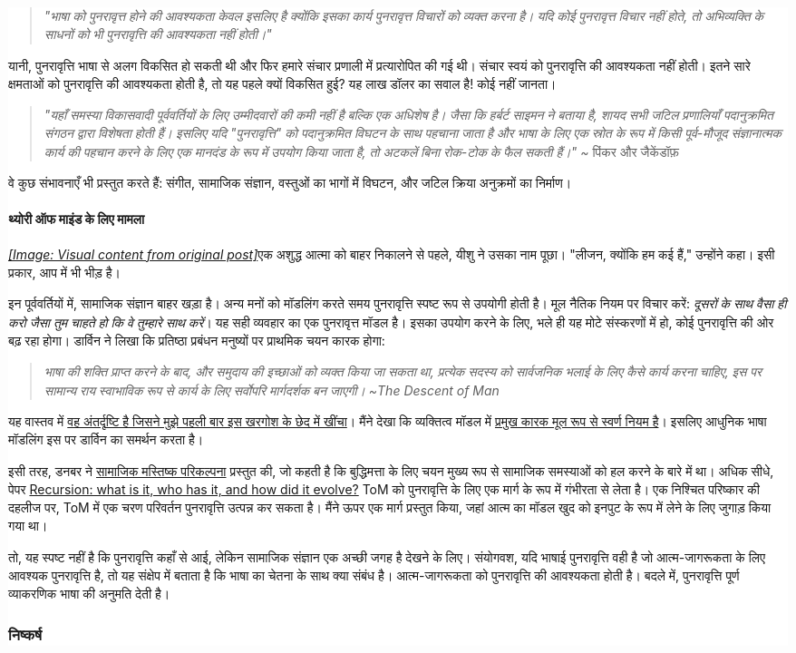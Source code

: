 > _"भाषा को पुनरावृत्त होने की आवश्यकता केवल इसलिए है क्योंकि इसका कार्य पुनरावृत्त विचारों को व्यक्त करना है। यदि कोई पुनरावृत्त विचार नहीं होते, तो अभिव्यक्ति के साधनों को भी पुनरावृत्ति की आवश्यकता नहीं होती।"_

यानी, पुनरावृत्ति भाषा से अलग विकसित हो सकती थी और फिर हमारे संचार प्रणाली में प्रत्यारोपित की गई थी। संचार स्वयं को पुनरावृत्ति की आवश्यकता नहीं होती। इतने सारे क्षमताओं को पुनरावृत्ति की आवश्यकता होती है, तो यह पहले क्यों विकसित हुई? यह लाख डॉलर का सवाल है! कोई नहीं जानता।

> _"यहाँ समस्या विकासवादी पूर्ववर्तियों के लिए उम्मीदवारों की कमी नहीं है बल्कि एक अधिशेष है। जैसा कि हर्बर्ट साइमन ने बताया है, शायद सभी जटिल प्रणालियाँ पदानुक्रमित संगठन द्वारा विशेषता होती हैं। इसलिए यदि "पुनरावृत्ति" को पदानुक्रमित विघटन के साथ पहचाना जाता है और भाषा के लिए एक स्रोत के रूप में किसी पूर्व-मौजूद संज्ञानात्मक कार्य की पहचान करने के लिए एक मानदंड के रूप में उपयोग किया जाता है, तो अटकलें बिना रोक-टोक के फैल सकती हैं।" ~_ पिंकर और जैकेंडॉफ़

वे कुछ संभावनाएँ भी प्रस्तुत करते हैं: संगीत, सामाजिक संज्ञान, वस्तुओं का भागों में विघटन, और जटिल क्रिया अनुक्रमों का निर्माण।

#### थ्योरी ऑफ माइंड के लिए मामला

[*[Image: Visual content from original post]*](https://substackcdn.com/image/fetch/$s_!NjWR!,f_auto,q_auto:good,fl_progressive:steep/https%3A%2F%2Fsubstack-post-media.s3.amazonaws.com%2Fpublic%2Fimages%2F4eff3129-d607-485c-bac7-9370716b2018_1024x1024.png)एक अशुद्ध आत्मा को बाहर निकालने से पहले, यीशु ने उसका नाम पूछा। "लीजन, क्योंकि हम कई हैं," उन्होंने कहा। इसी प्रकार, आप में भी भीड़ है।

इन पूर्ववर्तियों में, सामाजिक संज्ञान बाहर खड़ा है। अन्य मनों को मॉडलिंग करते समय पुनरावृत्ति स्पष्ट रूप से उपयोगी होती है। मूल नैतिक नियम पर विचार करें: _दूसरों के साथ वैसा ही करो जैसा तुम चाहते हो कि वे तुम्हारे साथ करें_। यह सही व्यवहार का एक पुनरावृत्त मॉडल है। इसका उपयोग करने के लिए, भले ही यह मोटे संस्करणों में हो, कोई पुनरावृत्ति की ओर बढ़ रहा होगा। डार्विन ने लिखा कि प्रतिष्ठा प्रबंधन मनुष्यों पर प्राथमिक चयन कारक होगा:

> _भाषा की शक्ति प्राप्त करने के बाद, और समुदाय की इच्छाओं को व्यक्त किया जा सकता था, प्रत्येक सदस्य को सार्वजनिक भलाई के लिए कैसे कार्य करना चाहिए, इस पर सामान्य राय स्वाभाविक रूप से कार्य के लिए सर्वोपरि मार्गदर्शक बन जाएगी। ~The Descent of Man_

यह वास्तव में [वह अंतर्दृष्टि है जिसने मुझे पहली बार इस खरगोश के छेद में खींचा](https://vectors.substack.com/p/consequences-of-conscience)। मैंने देखा कि व्यक्तित्व मॉडल में [प्रमुख कारक मूल रूप से स्वर्ण नियम है](https://vectors.substack.com/p/primary-factor-of-personality-part)। इसलिए आधुनिक भाषा मॉडलिंग इस पर डार्विन का समर्थन करता है।

इसी तरह, डनबर ने [सामाजिक मस्तिष्क परिकल्पना](https://onlinelibrary.wiley.com/doi/abs/10.1002/\(SICI\)1520-6505\(1998\)6:5%3C178::AID-EVAN5%3E3.0.CO;2-8) प्रस्तुत की, जो कहती है कि बुद्धिमत्ता के लिए चयन मुख्य रूप से सामाजिक समस्याओं को हल करने के बारे में था। अधिक सीधे, पेपर [Recursion: what is it, who has it, and how did it evolve?](https://www.academia.edu/6885660/Recursion_what_is_it_who_has_it_and_how_did_it_evolve_INTRODUCTION) ToM को पुनरावृत्ति के लिए एक मार्ग के रूप में गंभीरता से लेता है। एक निश्चित परिष्कार की दहलीज पर, ToM में एक चरण परिवर्तन पुनरावृत्ति उत्पन्न कर सकता है। मैंने ऊपर एक मार्ग प्रस्तुत किया, जहां आत्म का मॉडल खुद को इनपुट के रूप में लेने के लिए जुगाड़ किया गया था।

तो, यह स्पष्ट नहीं है कि पुनरावृत्ति कहाँ से आई, लेकिन सामाजिक संज्ञान एक अच्छी जगह है देखने के लिए। संयोगवश, यदि भाषाई पुनरावृत्ति वही है जो आत्म-जागरूकता के लिए आवश्यक पुनरावृत्ति है, तो यह संक्षेप में बताता है कि भाषा का चेतना के साथ क्या संबंध है। आत्म-जागरूकता को पुनरावृत्ति की आवश्यकता होती है। बदले में, पुनरावृत्ति पूर्ण व्याकरणिक भाषा की अनुमति देती है।

### निष्कर्ष


[^1]: उदाहरण के लिए, जब बिल्ली ने चूहे का पीछा किया, RNN पहले "the" को इनपुट के रूप में प्राप्त करेगा और एक संदर्भ वेक्टर का उत्पादन करेगा, जो अब तक नेटवर्क ने जो कुछ भी देखा है उसका एक प्रकार की स्मृति है। यह संदर्भ वेक्टर अगले चरण में इनपुट के रूप में प्राप्त होगा, अगले शब्द के साथ। इसलिए जब "cat" को संसाधित किया जाता है, तो यह संदर्भ वेक्टर के संदर्भ में होगा। संदर्भ वेक्टर को फिर से अपडेट किया जाता है, और "chased" को इसके साथ संसाधित किया जाता है। यह प्रक्रिया अंतिम शब्द तक पुनरावृत्त होती है। प्रत्येक चरण में संदर्भ वेक्टर को अपडेट किया जाता है, फिर अगले चरण में फीड किया जाता है।
[^2]: बीच में मध्यवर्ती चरण होते। इन लगभग-पुनरावृत्त कॉल्स की कल्पना करें: self(rival(self)) या mother(self(mother))। वास्तव में, आप तर्क दे सकते हैं कि ये पुनरावृत्त हैं, लेकिन यह मानकीकृत नहीं है कि कितने समय चरणों के बीच हैं, या कौन सी जानकारी प्रत्येक फ़ंक्शन के माध्यम से जाएगी। बहुत सारे मॉड्यूल होने चाहिए, और उनके बीच जानकारी कूद रही होगी। यदि self() को अक्सर बुलाया जाता, तो यह मानकीकृत करने के तरीके में फायदे हो सकते थे कि कितनी बार और किस तरह से आत्म के बारे में जानकारी आत्म को वापस मिल जाएगी। एक समाधान निरंतर पुनरावृत्ति है।
[^3]: निक हंफ्री के काम को भी देखें: "चेतना के लिए एक विकासवादी दृष्टिकोण 'कठिन समस्या' को हल कर सकता है - पशु संवेदनशीलता के लिए कट्टरपंथी निहितार्थों के साथ"
[^4]: खैर, कई चरण थे। वह एक पदार्थ द्वैतवादी थे और आत्मा और भौतिक प्रकार के पदार्थ में विश्वास करते थे। सामान्य बुद्धिमत्ता और आत्मनिरीक्षण पूर्व प्रकार के साक्ष्य थे।
[^5]: वे क्यों करेंगे? भाषाविदों के लिए, यह संबंध एक अनावश्यक कीड़ा डिब्बा है। उनके पास यह तर्क देने के लिए पर्याप्त सबूत हैं कि पुनरावृत्ति मनुष्यों के लिए महत्वपूर्ण है, क्यों यह भी तर्क दें कि इसके बिना जानवर स्वचालित हैं?
[^6]: भाषाविज्ञान में पुनरावृत्ति, अन्य डोमेन की तरह, का अर्थ है कि वाक्य आत्म-संदर्भित उप-रूटीन के माध्यम से पार्स किए जा सकते हैं। उदाहरण के लिए, वाक्य वॉटसन ने लिखा कि होम्स ने निष्कर्ष निकाला कि शरीर शेड में था को तीन भागों में विभाजित किया जा सकता है: X1 = वॉटसन ने लिखा X2 = होम्स ने निष्कर्ष निकाला X3 = शरीर शेड में था X2 को पार्स करने के लिए, आपको पहले X3 को पार्स करना होगा। साथ में यह P(P(X3), X2) होगा। परिणाम को बदले में X1 के साथ जोड़ा जा सकता है: P(P(P(X3), X2) X1)। वाक्य का अर्थ प्रत्येक अतिरिक्त खंड के साथ पूरी तरह से बदल जाता है, और यह अनिश्चित काल तक जारी रह सकता है। हम X1 + X2 + X3 के लिए अनिश्चित काल तक जेन ने कहा कि जॉन ने कहा कि हेरोल्ड ने कहा कि… को जोड़ सकते हैं। भले ही शब्दों का एक सीमित सेट है, कोई सबसे लंबा व्याकरणिक वाक्य नहीं है। पुनरावृत्ति की अलकेमिकल प्रक्रिया के माध्यम से, हम सीमित निर्माण खंडों से अनंतता को बाहर निकालते हैं।
[^7]: विज्ञान में, अर्थ संबंधी सामान को बोझ माना जाता है और किसी भी प्रकार के भावनात्मक मूल्य से रहित शब्दों को खोजने की होड़ होती है। इसलिए पहला व्यक्तित्व कारक "सामाजिक आत्म-नियमन" कहा जाता है। मैं इसे स्वर्ण नियम से जोड़ना पसंद करता हूँ, और धार्मिक और दार्शनिक बहस के हजारों वर्षों का उत्पादन करता हूँ। इसी तरह, मुझे "तीसरी आँख" हमारे आत्मनिरीक्षण की क्षमता का वर्णन करने का एक अच्छा तरीका लगता है, भले ही इसका उपयोग धर्मों द्वारा किया गया हो, जिसमें हाल ही में न्यू एज आंदोलन भी शामिल है।
[^8]: मेरे लिए दिलचस्प है कि पाइथागोरियन नियम की खोज में कितना रहस्यवाद शामिल था।
[^9]: जाहिर है, जानवर भी समय में मौजूद होते हैं। तर्क यह है कि पुनरावृत्ति अनुभवात्मक रूप से महत्वपूर्ण हो सकती थी।